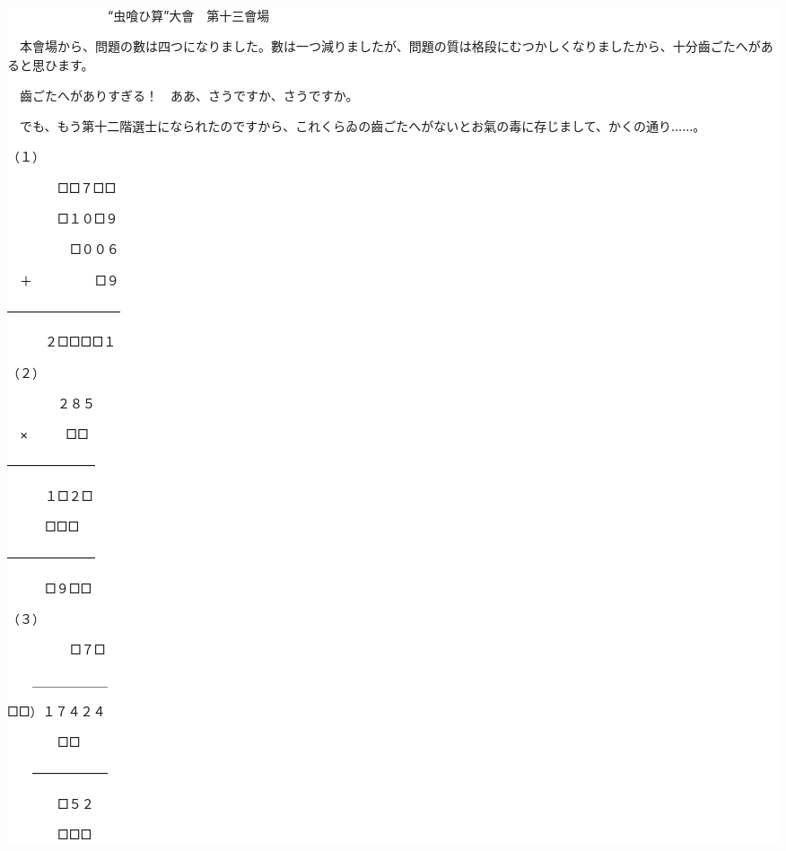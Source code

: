



　　　　　　　　“虫喰ひ算”大會　第十三會場



　本會場から、問題の數は四つになりました。數は一つ減りましたが、問題の質は格段にむつかしくなりましたから、十分齒ごたへがあると思ひます。

　齒ごたへがありすぎる！　ああ、さうですか、さうですか。

　でも、もう第十二階選士になられたのですから、これくらゐの齒ごたへがないとお氣の毒に存じまして、かくの通り……。



（１）



　　　　□□７□□

　　　　□１０□９

　　　　　□００６

　＋　　　　　□９

―――――――――

　　　２□□□□１



（２）



　　　　２８５

　×　　　□□

―――――――

　　　１□２□

　　　□□□

―――――――

　　　□９□□



（３）



　　　　　□７□

　　＿＿＿＿＿＿

□□）１７４２４

　　　　□□

　　――――――

　　　　□５２

　　　　□□□
